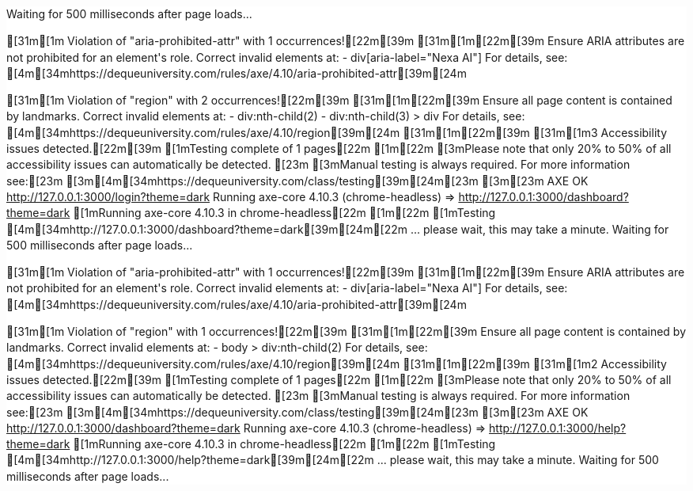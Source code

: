 Waiting for 500 milliseconds after page loads...

[31m[1m  Violation of "aria-prohibited-attr" with 1 occurrences![22m[39m
[31m[1m[22m[39m    Ensure ARIA attributes are not prohibited for an element's role. Correct invalid elements at:
     - div[aria-label="Nexa AI"]
    For details, see: [4m[34mhttps://dequeuniversity.com/rules/axe/4.10/aria-prohibited-attr[39m[24m

[31m[1m  Violation of "region" with 2 occurrences![22m[39m
[31m[1m[22m[39m    Ensure all page content is contained by landmarks. Correct invalid elements at:
     - div:nth-child(2)
     - div:nth-child(3) > div
    For details, see: [4m[34mhttps://dequeuniversity.com/rules/axe/4.10/region[39m[24m
[31m[1m[22m[39m
[31m[1m3 Accessibility issues detected.[22m[39m
[1mTesting complete of 1 pages[22m
[1m[22m
[3mPlease note that only 20% to 50% of all accessibility issues can automatically be detected. [23m
[3mManual testing is always required. For more information see:[23m
[3m[4m[34mhttps://dequeuniversity.com/class/testing[39m[24m[23m
[3m[23m
AXE OK http://127.0.0.1:3000/login?theme=dark
Running axe-core 4.10.3 (chrome-headless) => http://127.0.0.1:3000/dashboard?theme=dark
[1mRunning axe-core 4.10.3 in chrome-headless[22m
[1m[22m
[1mTesting [4m[34mhttp://127.0.0.1:3000/dashboard?theme=dark[39m[24m[22m ... please wait, this may take a minute.
Waiting for 500 milliseconds after page loads...

[31m[1m  Violation of "aria-prohibited-attr" with 1 occurrences![22m[39m
[31m[1m[22m[39m    Ensure ARIA attributes are not prohibited for an element's role. Correct invalid elements at:
     - div[aria-label="Nexa AI"]
    For details, see: [4m[34mhttps://dequeuniversity.com/rules/axe/4.10/aria-prohibited-attr[39m[24m

[31m[1m  Violation of "region" with 1 occurrences![22m[39m
[31m[1m[22m[39m    Ensure all page content is contained by landmarks. Correct invalid elements at:
     - body > div:nth-child(2)
    For details, see: [4m[34mhttps://dequeuniversity.com/rules/axe/4.10/region[39m[24m
[31m[1m[22m[39m
[31m[1m2 Accessibility issues detected.[22m[39m
[1mTesting complete of 1 pages[22m
[1m[22m
[3mPlease note that only 20% to 50% of all accessibility issues can automatically be detected. [23m
[3mManual testing is always required. For more information see:[23m
[3m[4m[34mhttps://dequeuniversity.com/class/testing[39m[24m[23m
[3m[23m
AXE OK http://127.0.0.1:3000/dashboard?theme=dark
Running axe-core 4.10.3 (chrome-headless) => http://127.0.0.1:3000/help?theme=dark
[1mRunning axe-core 4.10.3 in chrome-headless[22m
[1m[22m
[1mTesting [4m[34mhttp://127.0.0.1:3000/help?theme=dark[39m[24m[22m ... please wait, this may take a minute.
Waiting for 500 milliseconds after page loads...

